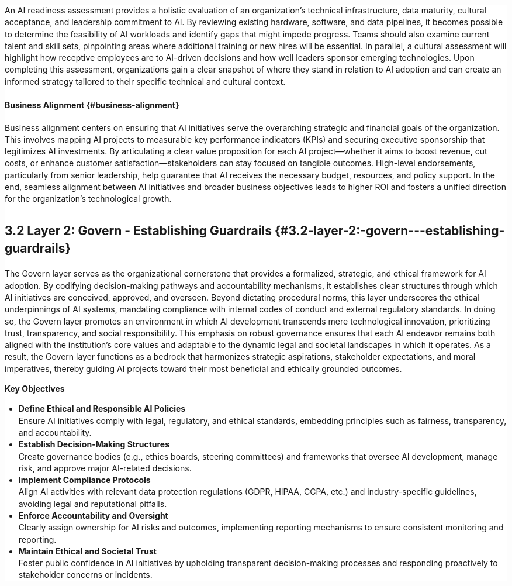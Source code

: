 An AI readiness assessment provides a holistic evaluation of an organization’s technical infrastructure, data maturity, cultural acceptance, and leadership commitment to AI. By reviewing existing hardware, software, and data pipelines, it becomes possible to determine the feasibility of AI workloads and identify gaps that might impede progress. Teams should also examine current talent and skill sets, pinpointing areas where additional training or new hires will be essential. In parallel, a cultural assessment will highlight how receptive employees are to AI-driven decisions and how well leaders sponsor emerging technologies. Upon completing this assessment, organizations gain a clear snapshot of where they stand in relation to AI adoption and can create an informed strategy tailored to their specific technical and cultural context.

#### **Business Alignment** {#business-alignment}

Business alignment centers on ensuring that AI initiatives serve the overarching strategic and financial goals of the organization. This involves mapping AI projects to measurable key performance indicators (KPIs) and securing executive sponsorship that legitimizes AI investments. By articulating a clear value proposition for each AI project—whether it aims to boost revenue, cut costs, or enhance customer satisfaction—stakeholders can stay focused on tangible outcomes. High-level endorsements, particularly from senior leadership, help guarantee that AI receives the necessary budget, resources, and policy support. In the end, seamless alignment between AI initiatives and broader business objectives leads to higher ROI and fosters a unified direction for the organization’s technological growth.

## **3.2 Layer 2: Govern \- Establishing Guardrails** {#3.2-layer-2:-govern---establishing-guardrails}

The Govern layer serves as the organizational cornerstone that provides a formalized, strategic, and ethical framework for AI adoption. By codifying decision-making pathways and accountability mechanisms, it establishes clear structures through which AI initiatives are conceived, approved, and overseen. Beyond dictating procedural norms, this layer underscores the ethical underpinnings of AI systems, mandating compliance with internal codes of conduct and external regulatory standards. In doing so, the Govern layer promotes an environment in which AI development transcends mere technological innovation, prioritizing trust, transparency, and social responsibility. This emphasis on robust governance ensures that each AI endeavor remains both aligned with the institution’s core values and adaptable to the dynamic legal and societal landscapes in which it operates. As a result, the Govern layer functions as a bedrock that harmonizes strategic aspirations, stakeholder expectations, and moral imperatives, thereby guiding AI projects toward their most beneficial and ethically grounded outcomes.

**Key Objectives**

* **Define Ethical and Responsible AI Policies**  
  Ensure AI initiatives comply with legal, regulatory, and ethical standards, embedding principles such as fairness, transparency, and accountability.  
* **Establish Decision-Making Structures**  
  Create governance bodies (e.g., ethics boards, steering committees) and frameworks that oversee AI development, manage risk, and approve major AI-related decisions.  
* **Implement Compliance Protocols**  
  Align AI activities with relevant data protection regulations (GDPR, HIPAA, CCPA, etc.) and industry-specific guidelines, avoiding legal and reputational pitfalls.  
* **Enforce Accountability and Oversight**  
  Clearly assign ownership for AI risks and outcomes, implementing reporting mechanisms to ensure consistent monitoring and reporting.  
* **Maintain Ethical and Societal Trust**  
  Foster public confidence in AI initiatives by upholding transparent decision-making processes and responding proactively to stakeholder concerns or incidents.
